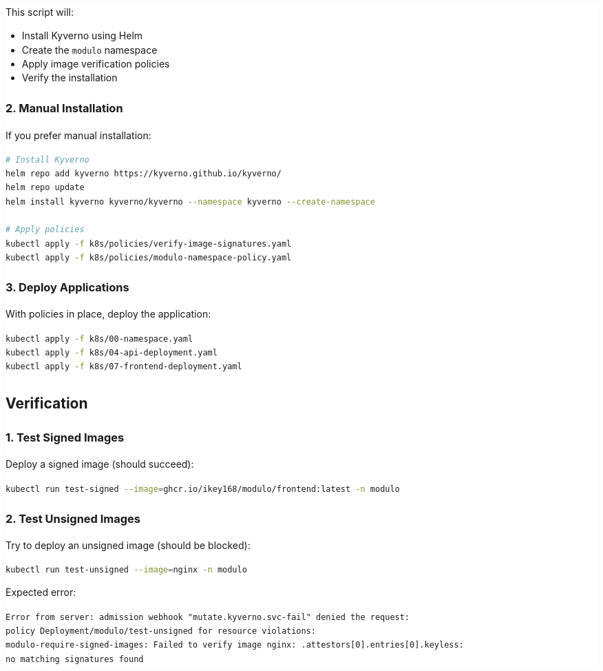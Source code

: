 This script will:
- Install Kyverno using Helm
- Create the `modulo` namespace
- Apply image verification policies
- Verify the installation

### 2. Manual Installation

If you prefer manual installation:

```bash
# Install Kyverno
helm repo add kyverno https://kyverno.github.io/kyverno/
helm repo update
helm install kyverno kyverno/kyverno --namespace kyverno --create-namespace

# Apply policies
kubectl apply -f k8s/policies/verify-image-signatures.yaml
kubectl apply -f k8s/policies/modulo-namespace-policy.yaml
```

### 3. Deploy Applications

With policies in place, deploy the application:

```bash
kubectl apply -f k8s/00-namespace.yaml
kubectl apply -f k8s/04-api-deployment.yaml
kubectl apply -f k8s/07-frontend-deployment.yaml
```

## Verification

### 1. Test Signed Images

Deploy a signed image (should succeed):

```bash
kubectl run test-signed --image=ghcr.io/ikey168/modulo/frontend:latest -n modulo
```

### 2. Test Unsigned Images

Try to deploy an unsigned image (should be blocked):

```bash
kubectl run test-unsigned --image=nginx -n modulo
```

Expected error:
```
Error from server: admission webhook "mutate.kyverno.svc-fail" denied the request: 
policy Deployment/modulo/test-unsigned for resource violations: 
modulo-require-signed-images: Failed to verify image nginx: .attestors[0].entries[0].keyless: 
no matching signatures found
```
